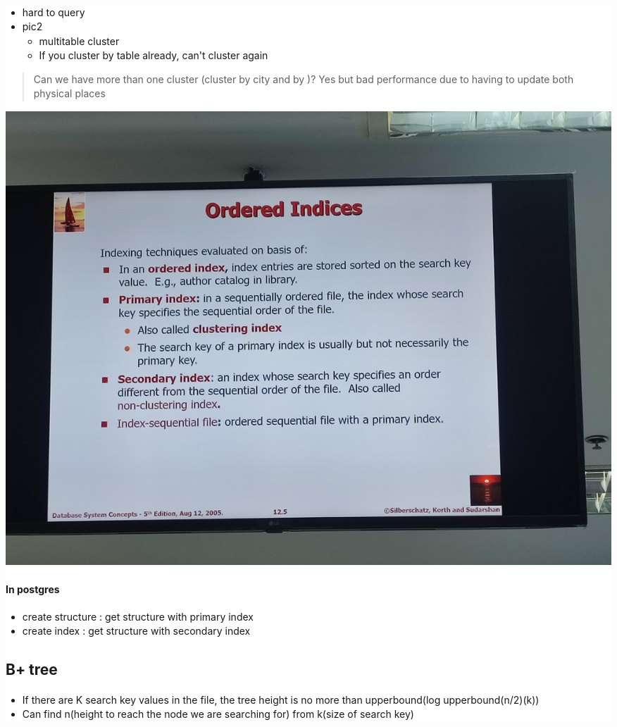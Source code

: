   - hard to query
- pic2
  - multitable cluster
  - If you cluster by table already, can't cluster again
  
> Can we have more than one cluster (cluster by city and by )? Yes but bad performance due to having to update both physical places

![alt text](pics/ordered_indices.jpg)

#### In postgres
- create structure : get structure with primary index
- create index : get structure with secondary index

## B+ tree
- If there are K search key values in the file, the tree height is no more than upperbound(log upperbound(n/2)(k))
- Can find n(height to reach the node we are searching for) from k(size of search key)